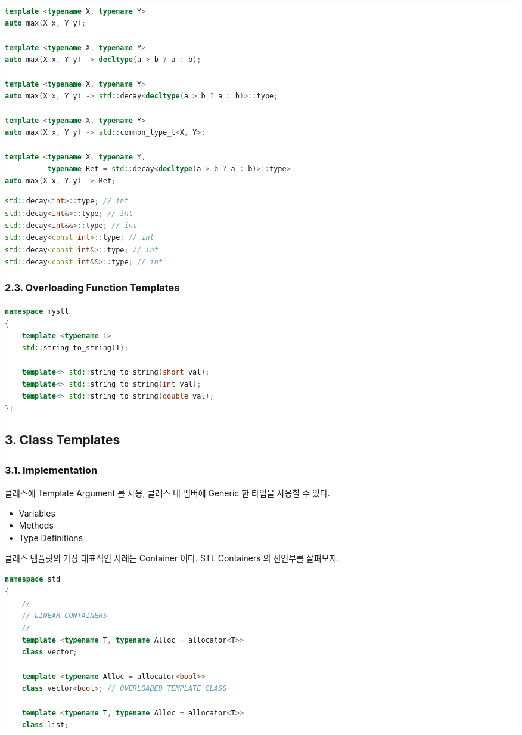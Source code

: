 
```cpp
template <typename X, typename Y>
auto max(X x, Y y);

template <typename X, typename Y>
auto max(X x, Y y) -> decltype(a > b ? a : b);

template <typename X, typename Y>
auto max(X x, Y y) -> std::decay<decltype(a > b ? a : b)>::type;

template <typename X, typename Y>
auto max(X x, Y y) -> std::common_type_t<X, Y>;

template <typename X, typename Y, 
          typename Ret = std::decay<decltype(a > b ? a : b)>::type>
auto max(X x, Y y) -> Ret;
```

```cpp
std::decay<int>::type; // int
std::decay<int&>::type; // int
std::decay<int&&>::type; // int
std::decay<const int>::type; // int
std::decay<const int&>::type; // int
std::decay<const int&&>::type; // int
```

### 2.3. Overloading Function Templates
```cpp
namespace mystl
{
    template <typename T>
    std::string to_string(T);

    template<> std::string to_string(short val);
    template<> std::string to_string(int val);
    template<> std::string to_string(double val);
};
```



## 3. Class Templates
### 3.1. Implementation
클래스에 Template Argument 를 사용, 클래스 내 멤버에 Generic 한 타입을 사용할 수 있다.
  - Variables
  - Methods
  - Type Definitions

클래스 템플릿의 가장 대표적인 사례는 Container 이다. STL Containers 의 선언부를 살펴보자.

```cpp
namespace std
{
    //----
    // LINEAR CONTAINERS
    //----
    template <typename T, typename Alloc = allocator<T>>
    class vector;

    template <typename Alloc = allocator<bool>>
    class vector<bool>; // OVERLOADED TEMPLATE CLASS

    template <typename T, typename Alloc = allocator<T>>
    class list;
```